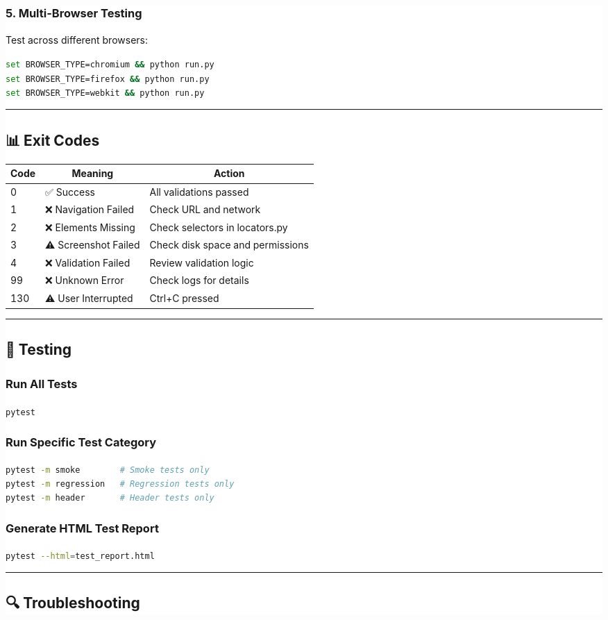 ### 5. **Multi-Browser Testing**
Test across different browsers:
```bash
set BROWSER_TYPE=chromium && python run.py
set BROWSER_TYPE=firefox && python run.py
set BROWSER_TYPE=webkit && python run.py
```

---

## 📊 Exit Codes

| Code | Meaning | Action |
|------|---------|--------|
| 0 | ✅ Success | All validations passed |
| 1 | ❌ Navigation Failed | Check URL and network |
| 2 | ❌ Elements Missing | Check selectors in locators.py |
| 3 | ⚠️ Screenshot Failed | Check disk space and permissions |
| 4 | ❌ Validation Failed | Review validation logic |
| 99 | ❌ Unknown Error | Check logs for details |
| 130 | ⚠️ User Interrupted | Ctrl+C pressed |

---

## 🧪 Testing

### Run All Tests
```bash
pytest
```

### Run Specific Test Category
```bash
pytest -m smoke        # Smoke tests only
pytest -m regression   # Regression tests only
pytest -m header       # Header tests only
```

### Generate HTML Test Report
```bash
pytest --html=test_report.html
```

---

## 🔍 Troubleshooting

